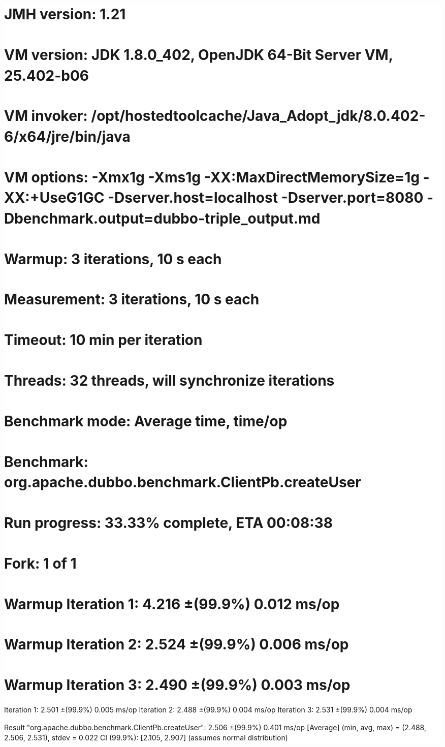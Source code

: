 
# JMH version: 1.21
# VM version: JDK 1.8.0_402, OpenJDK 64-Bit Server VM, 25.402-b06
# VM invoker: /opt/hostedtoolcache/Java_Adopt_jdk/8.0.402-6/x64/jre/bin/java
# VM options: -Xmx1g -Xms1g -XX:MaxDirectMemorySize=1g -XX:+UseG1GC -Dserver.host=localhost -Dserver.port=8080 -Dbenchmark.output=dubbo-triple_output.md
# Warmup: 3 iterations, 10 s each
# Measurement: 3 iterations, 10 s each
# Timeout: 10 min per iteration
# Threads: 32 threads, will synchronize iterations
# Benchmark mode: Average time, time/op
# Benchmark: org.apache.dubbo.benchmark.ClientPb.createUser

# Run progress: 33.33% complete, ETA 00:08:38
# Fork: 1 of 1
# Warmup Iteration   1: 4.216 ±(99.9%) 0.012 ms/op
# Warmup Iteration   2: 2.524 ±(99.9%) 0.006 ms/op
# Warmup Iteration   3: 2.490 ±(99.9%) 0.003 ms/op
Iteration   1: 2.501 ±(99.9%) 0.005 ms/op
Iteration   2: 2.488 ±(99.9%) 0.004 ms/op
Iteration   3: 2.531 ±(99.9%) 0.004 ms/op


Result "org.apache.dubbo.benchmark.ClientPb.createUser":
  2.506 ±(99.9%) 0.401 ms/op [Average]
  (min, avg, max) = (2.488, 2.506, 2.531), stdev = 0.022
  CI (99.9%): [2.105, 2.907] (assumes normal distribution)
